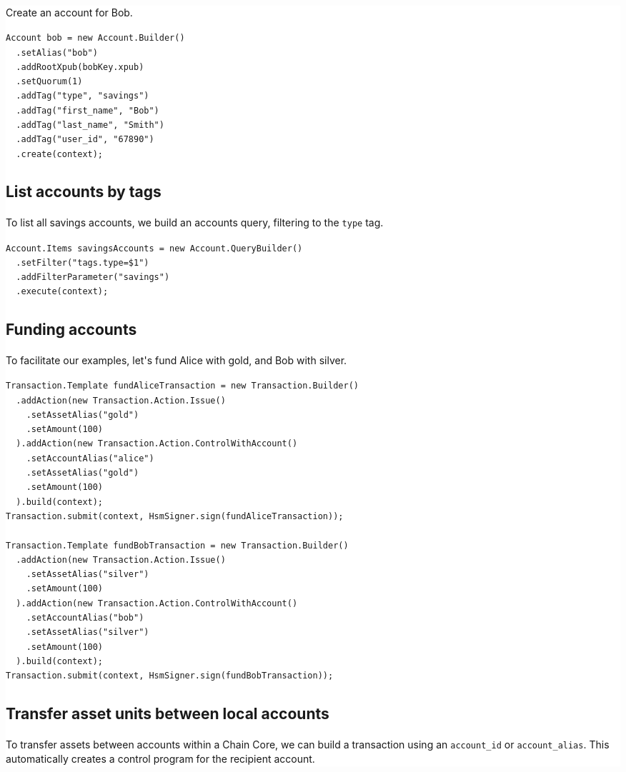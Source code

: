 Create an account for Bob.
```
Account bob = new Account.Builder()
  .setAlias("bob")
  .addRootXpub(bobKey.xpub)
  .setQuorum(1)
  .addTag("type", "savings")
  .addTag("first_name", "Bob")
  .addTag("last_name", "Smith")
  .addTag("user_id", "67890")
  .create(context);
```

## List accounts by tags
To list all savings accounts, we build an accounts query, filtering to the `type` tag.
```
Account.Items savingsAccounts = new Account.QueryBuilder()
  .setFilter("tags.type=$1")
  .addFilterParameter("savings")
  .execute(context);
```

## Funding accounts

To facilitate our examples, let's fund Alice with gold, and Bob with silver.

```
Transaction.Template fundAliceTransaction = new Transaction.Builder()
  .addAction(new Transaction.Action.Issue()
    .setAssetAlias("gold")
    .setAmount(100)
  ).addAction(new Transaction.Action.ControlWithAccount()
    .setAccountAlias("alice")
    .setAssetAlias("gold")
    .setAmount(100)
  ).build(context);
Transaction.submit(context, HsmSigner.sign(fundAliceTransaction));

Transaction.Template fundBobTransaction = new Transaction.Builder()
  .addAction(new Transaction.Action.Issue()
    .setAssetAlias("silver")
    .setAmount(100)
  ).addAction(new Transaction.Action.ControlWithAccount()
    .setAccountAlias("bob")
    .setAssetAlias("silver")
    .setAmount(100)
  ).build(context);
Transaction.submit(context, HsmSigner.sign(fundBobTransaction));
```

## Transfer asset units between local accounts
To transfer assets between accounts within a Chain Core, we can build a transaction using an `account_id` or `account_alias`. This automatically creates a control program for the recipient account.
